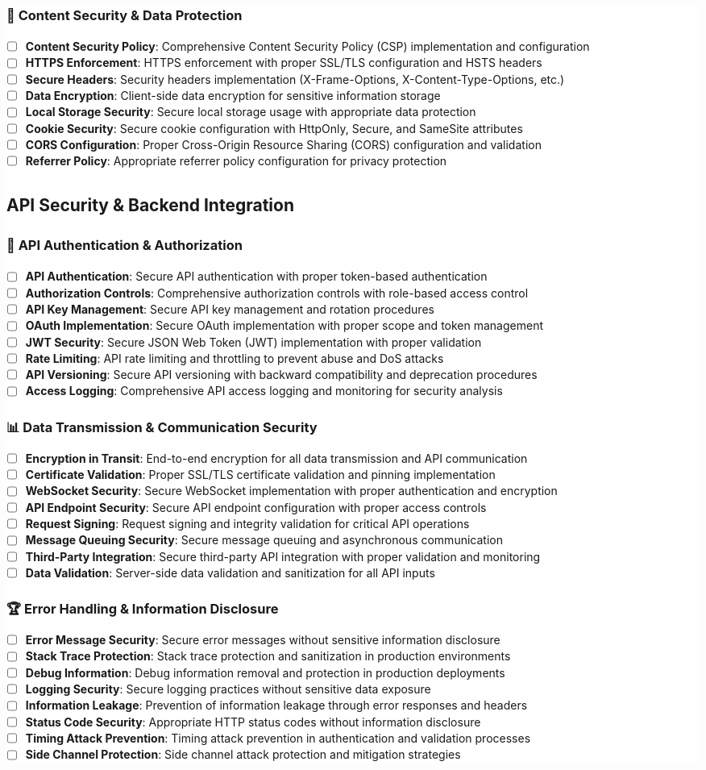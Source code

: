 ### 🧪 **Content Security & Data Protection**
- [ ] **Content Security Policy**: Comprehensive Content Security Policy (CSP) implementation and configuration
- [ ] **HTTPS Enforcement**: HTTPS enforcement with proper SSL/TLS configuration and HSTS headers
- [ ] **Secure Headers**: Security headers implementation (X-Frame-Options, X-Content-Type-Options, etc.)
- [ ] **Data Encryption**: Client-side data encryption for sensitive information storage
- [ ] **Local Storage Security**: Secure local storage usage with appropriate data protection
- [ ] **Cookie Security**: Secure cookie configuration with HttpOnly, Secure, and SameSite attributes
- [ ] **CORS Configuration**: Proper Cross-Origin Resource Sharing (CORS) configuration and validation
- [ ] **Referrer Policy**: Appropriate referrer policy configuration for privacy protection

## API Security & Backend Integration

### 🔄 **API Authentication & Authorization**
- [ ] **API Authentication**: Secure API authentication with proper token-based authentication
- [ ] **Authorization Controls**: Comprehensive authorization controls with role-based access control
- [ ] **API Key Management**: Secure API key management and rotation procedures
- [ ] **OAuth Implementation**: Secure OAuth implementation with proper scope and token management
- [ ] **JWT Security**: Secure JSON Web Token (JWT) implementation with proper validation
- [ ] **Rate Limiting**: API rate limiting and throttling to prevent abuse and DoS attacks
- [ ] **API Versioning**: Secure API versioning with backward compatibility and deprecation procedures
- [ ] **Access Logging**: Comprehensive API access logging and monitoring for security analysis

### 📊 **Data Transmission & Communication Security**
- [ ] **Encryption in Transit**: End-to-end encryption for all data transmission and API communication
- [ ] **Certificate Validation**: Proper SSL/TLS certificate validation and pinning implementation
- [ ] **WebSocket Security**: Secure WebSocket implementation with proper authentication and encryption
- [ ] **API Endpoint Security**: Secure API endpoint configuration with proper access controls
- [ ] **Request Signing**: Request signing and integrity validation for critical API operations
- [ ] **Message Queuing Security**: Secure message queuing and asynchronous communication
- [ ] **Third-Party Integration**: Secure third-party API integration with proper validation and monitoring
- [ ] **Data Validation**: Server-side data validation and sanitization for all API inputs

### 🏆 **Error Handling & Information Disclosure**
- [ ] **Error Message Security**: Secure error messages without sensitive information disclosure
- [ ] **Stack Trace Protection**: Stack trace protection and sanitization in production environments
- [ ] **Debug Information**: Debug information removal and protection in production deployments
- [ ] **Logging Security**: Secure logging practices without sensitive data exposure
- [ ] **Information Leakage**: Prevention of information leakage through error responses and headers
- [ ] **Status Code Security**: Appropriate HTTP status codes without information disclosure
- [ ] **Timing Attack Prevention**: Timing attack prevention in authentication and validation processes
- [ ] **Side Channel Protection**: Side channel attack protection and mitigation strategies
